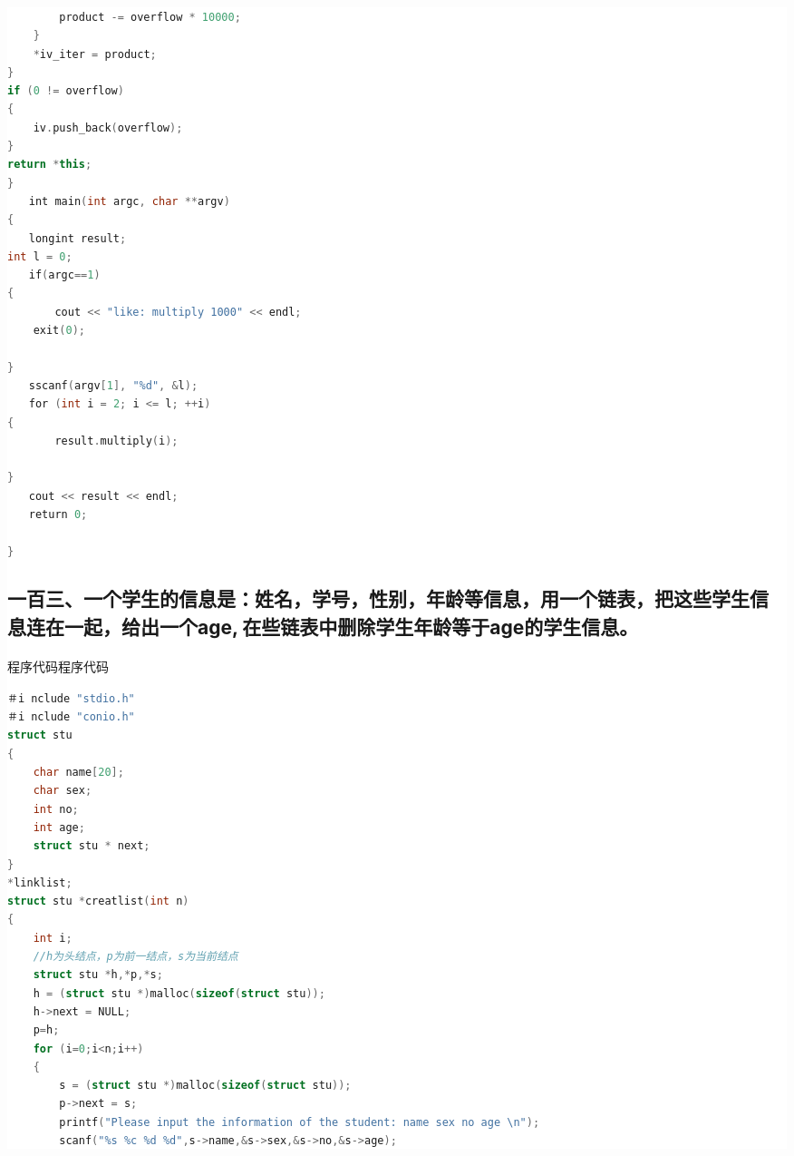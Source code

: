 ```c++
		product -= overflow * 10000;
	}
	*iv_iter = product;
}
if (0 != overflow) 
{
	iv.push_back(overflow);
}
return *this;
}
　　int main(int argc, char **argv) 
{
　　longint result;
int l = 0;
　　if(argc==1) 
{
	　　cout << "like: multiply 1000" << endl;
	exit(0);
	　　
}
　　sscanf(argv[1], "%d", &l);
　　for (int i = 2; i <= l; ++i) 
{
	　　result.multiply(i);
	　　
}
　　cout << result << endl;
　　return 0;
　　
}
```

## 一百三、一个学生的信息是：姓名，学号，性别，年龄等信息，用一个链表，把这些学生信息连在一起，给出一个age, 在些链表中删除学生年龄等于age的学生信息。

程序代码程序代码

```c
＃i nclude "stdio.h"
＃i nclude "conio.h"
struct stu 
{
	char name[20];
	char sex;
	int no;
	int age;
	struct stu * next;
}
*linklist;
struct stu *creatlist(int n) 
{
	int i;
	//h为头结点，p为前一结点，s为当前结点
	struct stu *h,*p,*s;
	h = (struct stu *)malloc(sizeof(struct stu));
	h->next = NULL;
	p=h;
	for (i=0;i<n;i++) 
	{
		s = (struct stu *)malloc(sizeof(struct stu));
		p->next = s;
		printf("Please input the information of the student: name sex no age \n");
		scanf("%s %c %d %d",s->name,&s->sex,&s->no,&s->age);
```